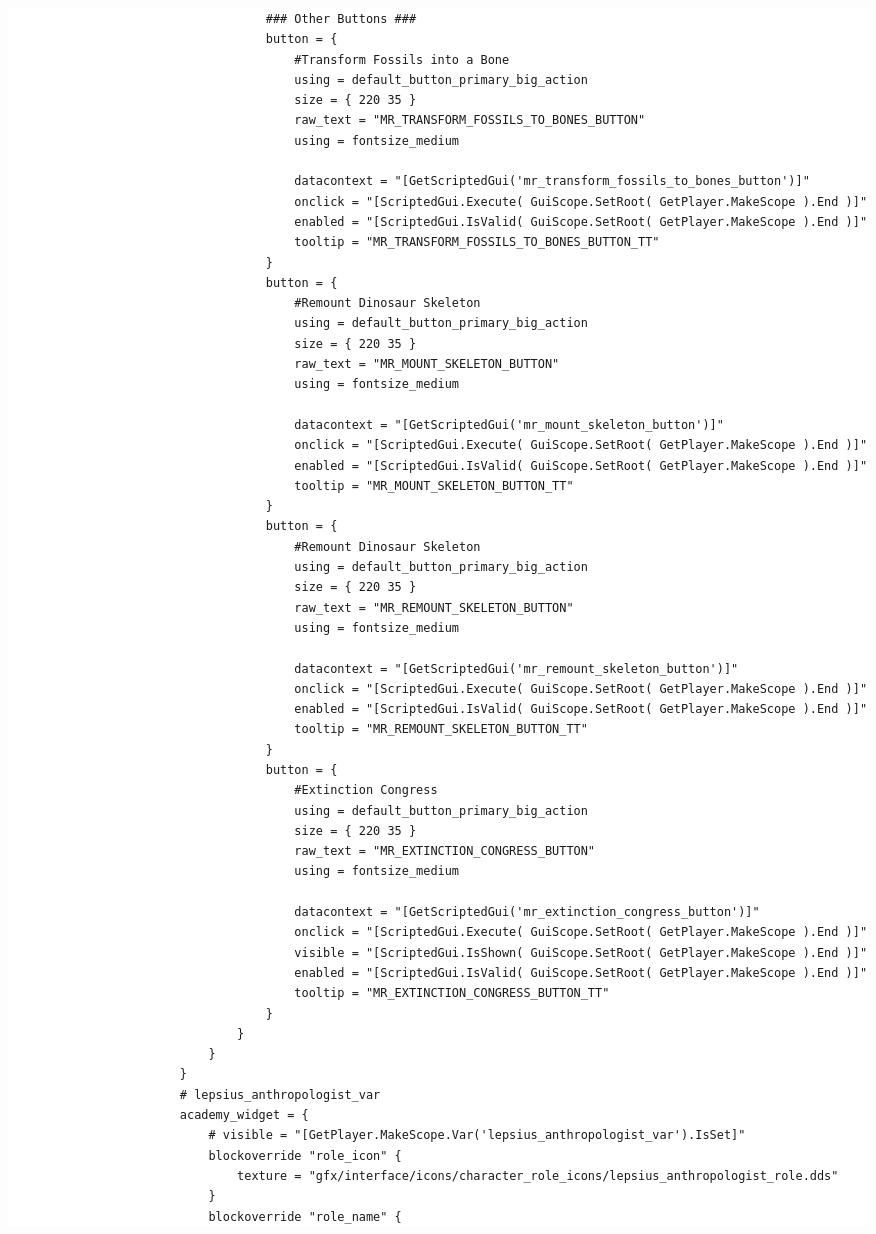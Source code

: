 										### Other Buttons ###
										button = {
											#Transform Fossils into a Bone
											using = default_button_primary_big_action
											size = { 220 35 }
											raw_text = "MR_TRANSFORM_FOSSILS_TO_BONES_BUTTON"
											using = fontsize_medium

											datacontext = "[GetScriptedGui('mr_transform_fossils_to_bones_button')]"
											onclick = "[ScriptedGui.Execute( GuiScope.SetRoot( GetPlayer.MakeScope ).End )]"
											enabled = "[ScriptedGui.IsValid( GuiScope.SetRoot( GetPlayer.MakeScope ).End )]"
											tooltip = "MR_TRANSFORM_FOSSILS_TO_BONES_BUTTON_TT"
										}
										button = {
											#Remount Dinosaur Skeleton
											using = default_button_primary_big_action
											size = { 220 35 }
											raw_text = "MR_MOUNT_SKELETON_BUTTON"
											using = fontsize_medium

											datacontext = "[GetScriptedGui('mr_mount_skeleton_button')]"
											onclick = "[ScriptedGui.Execute( GuiScope.SetRoot( GetPlayer.MakeScope ).End )]"
											enabled = "[ScriptedGui.IsValid( GuiScope.SetRoot( GetPlayer.MakeScope ).End )]"
											tooltip = "MR_MOUNT_SKELETON_BUTTON_TT"
										}
										button = {
											#Remount Dinosaur Skeleton
											using = default_button_primary_big_action
											size = { 220 35 }
											raw_text = "MR_REMOUNT_SKELETON_BUTTON"
											using = fontsize_medium

											datacontext = "[GetScriptedGui('mr_remount_skeleton_button')]"
											onclick = "[ScriptedGui.Execute( GuiScope.SetRoot( GetPlayer.MakeScope ).End )]"
											enabled = "[ScriptedGui.IsValid( GuiScope.SetRoot( GetPlayer.MakeScope ).End )]"
											tooltip = "MR_REMOUNT_SKELETON_BUTTON_TT"
										}
										button = {
											#Extinction Congress
											using = default_button_primary_big_action
											size = { 220 35 }
											raw_text = "MR_EXTINCTION_CONGRESS_BUTTON"
											using = fontsize_medium
					
											datacontext = "[GetScriptedGui('mr_extinction_congress_button')]"
											onclick = "[ScriptedGui.Execute( GuiScope.SetRoot( GetPlayer.MakeScope ).End )]"
											visible = "[ScriptedGui.IsShown( GuiScope.SetRoot( GetPlayer.MakeScope ).End )]"
											enabled = "[ScriptedGui.IsValid( GuiScope.SetRoot( GetPlayer.MakeScope ).End )]"
											tooltip = "MR_EXTINCTION_CONGRESS_BUTTON_TT"
										}
									}
								}
							}
							# lepsius_anthropologist_var
							academy_widget = {
								# visible = "[GetPlayer.MakeScope.Var('lepsius_anthropologist_var').IsSet]"
								blockoverride "role_icon" {
									texture = "gfx/interface/icons/character_role_icons/lepsius_anthropologist_role.dds"
								}
								blockoverride "role_name" {